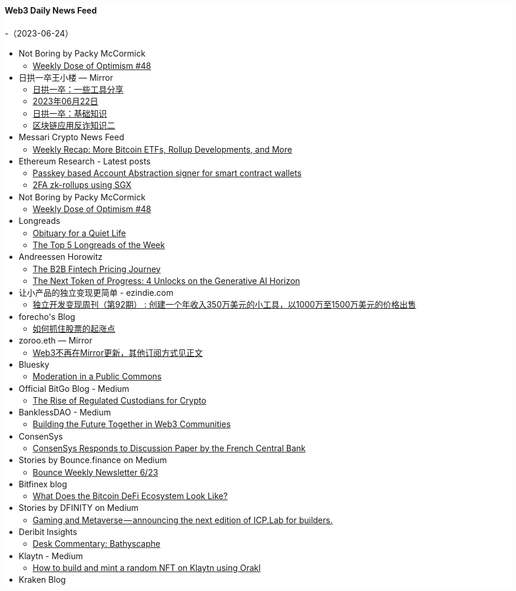 #### Web3 Daily News Feed
-（2023-06-24）

- Not Boring by Packy McCormick
  - [Weekly Dose of Optimism #48](https://www.notboring.co/p/weekly-dose-of-optimism-48)
- 日拱一卒王小楼 — Mirror
  - [日拱一卒：一些工具分享](https://mirror.xyz/maskpad.eth/wvYKnnlhvqyQv7Ke4I9vEZ6LxPBeOOZzK5e4pMeEWxs)
  - [2023年06月22日](https://mirror.xyz/maskpad.eth/WdreyHzphutNtQ2LECKS2BAiWAJFUwLKpiRuT0CAM6I)
  - [日拱一卒：基础知识](https://mirror.xyz/maskpad.eth/jkVZTC9qONc2M1zpDmsRB4Z0TAsO565K4TkEwnKNntc)
  - [区块链应用反诈知识二](https://mirror.xyz/maskpad.eth/5UIohy9yT2KGS162IYLUXmWv5N_kt7Hf2OIRS8IyUDY)
- Messari Crypto News Feed
  - [Weekly Recap: More Bitcoin ETFs, Rollup Developments, and More](https://messari.io/article/weekly-recap-more-bitcoin-etfs-rollup-developments-and-more)
- Ethereum Research - Latest posts
  - [Passkey based Account Abstraction signer for smart contract wallets](https://ethresear.ch/t/passkey-based-account-abstraction-signer-for-smart-contract-wallets/15856/12)
  - [2FA zk-rollups using SGX](https://ethresear.ch/t/2fa-zk-rollups-using-sgx/14462/20)
- Not Boring by Packy McCormick
  - [Weekly Dose of Optimism #48](https://www.notboring.co/p/weekly-dose-of-optimism-48)
- Longreads
  - [Obituary for a Quiet Life](https://longreads.com/2023/06/23/obituary-for-a-quiet-life/)
  - [The Top 5 Longreads of the Week](https://longreads.com/2023/06/23/the-top-5-longreads-of-the-week-471/)
- Andreessen Horowitz
  - [The B2B Fintech Pricing Journey](https://a16z.com/2023/06/23/b2b-fintech-pricing-journey/)
  - [The Next Token of Progress: 4 Unlocks on the Generative AI Horizon](https://a16z.com/2023/06/23/the-next-token-of-progress-4-unlocks-on-the-generative-ai-horizon/)
- 让小产品的独立变现更简单 - ezindie.com
  - [独立开发变现周刊（第92期） : 创建一个年收入350万美元的小工具，以1000万至1500万美元的价格出售](https://www.ezindie.com/weekly/issue-92)
- forecho's Blog
  - [如何抓住股票的起涨点](https://blog.forecho.com/how-to-seize-the-rising-point-of-stocks.html)
- zoroo.eth — Mirror
  - [Web3不再在Mirror更新，其他订阅方式见正文](https://mirror.xyz/zoroo.eth/3CLjBejdXApwm5vh3QgM9Cr5P9zrQBD0CTGq9MGgrSM)
- Bluesky
  - [Moderation in a Public Commons](https://blueskyweb.xyz/blog/6-23-2023-moderation-proposals)
- Official BitGo Blog - Medium
  - [The Rise of Regulated Custodians for Crypto](https://blog.bitgo.com/the-rise-of-regulated-custodians-for-crypto-77fd281047eb?source=rss----9f21e8f3e4cf---4)
- BanklessDAO - Medium
  - [Building the Future Together in Web3 Communities](https://medium.com/bankless-dao/building-the-future-together-in-web3-communities-15c0501c1cf3?source=rss----2e8b6adb479c---4)
- ConsenSys
  - [ConsenSys Responds to Discussion Paper by the French Central Bank](https://consensys.net/blog/news/consensys-responds-to-discussion-paper-by-the-french-central-bank/?utm_source=rss&utm_medium=rss&utm_campaign=consensys-responds-to-discussion-paper-by-the-french-central-bank)
- Stories by Bounce.finance on Medium
  - [Bounce Weekly Newsletter 6/23](https://bouncefinance.medium.com/bounce-weekly-newsletter-6-23-4499d3d3a5c?source=rss-74b4e5aa79f6------2)
- Bitfinex blog
  - [What Does the Bitcoin DeFi Ecosystem Look Like?](https://blog.bitfinex.com/education/what-does-the-bitcoin-defi-ecosystem-look-like/)
- Stories by DFINITY on Medium
  - [Gaming and Metaverse — announcing the next edition of ICP.Lab for builders.](https://medium.com/dfinity/gaming-and-metaverse-announcing-the-next-edition-of-icp-lab-for-builders-8493d182f3d4?source=rss-f46cd59473d8------2)
- Deribit Insights
  - [Desk Commentary: Bathyscaphe](https://insights.deribit.com/industry/desk-commentary-bathyscaphe/)
- Klaytn - Medium
  - [How to build and mint a random NFT on Klaytn using Orakl](https://medium.com/klaytn/how-to-build-and-mint-a-random-nft-on-klaytn-using-orakl-7583f7ab3e94?source=rss----fdd4b65b0d8f---4)
- Kraken Blog